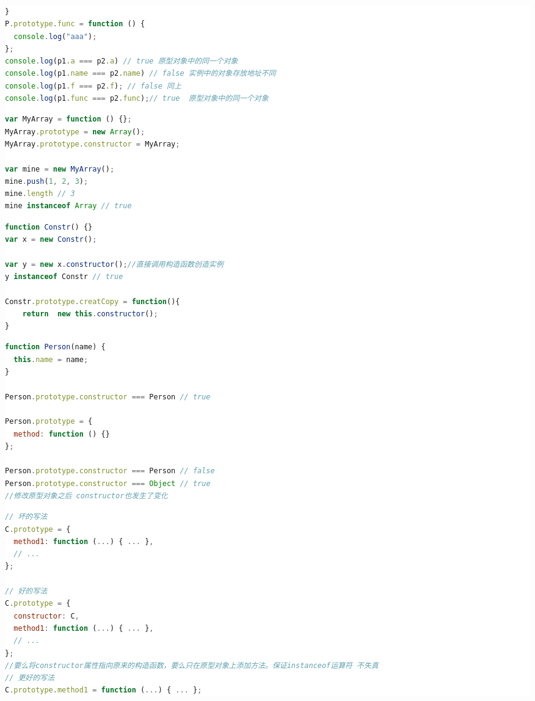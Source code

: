 ```javascript
}
P.prototype.func = function () {
  console.log("aaa");
};
console.log(p1.a === p2.a) // true 原型对象中的同一个对象
console.log(p1.name === p2.name) // false 实例中的对象存放地址不同
console.log(p1.f === p2.f); // false 同上
console.log(p1.func === p2.func);// true  原型对象中的同一个对象
```

```javascript
var MyArray = function () {};
MyArray.prototype = new Array();
MyArray.prototype.constructor = MyArray;

var mine = new MyArray();
mine.push(1, 2, 3);
mine.length // 3
mine instanceof Array // true
```

```javascript
function Constr() {}
var x = new Constr();

var y = new x.constructor();//直接调用构造函数创造实例
y instanceof Constr // true 

Constr.prototype.creatCopy = function(){
	return  new this.constructor();
}
```

```javascript
function Person(name) {
  this.name = name;
}

Person.prototype.constructor === Person // true

Person.prototype = {
  method: function () {}
};

Person.prototype.constructor === Person // false
Person.prototype.constructor === Object // true
//修改原型对象之后 constructor也发生了变化 
```

```javascript
// 坏的写法
C.prototype = {
  method1: function (...) { ... },
  // ...
};

// 好的写法
C.prototype = {
  constructor: C,
  method1: function (...) { ... },
  // ...
};
//要么将constructor属性指向原来的构造函数，要么只在原型对象上添加方法。保证instanceof运算符 不失真
// 更好的写法
C.prototype.method1 = function (...) { ... };
```
